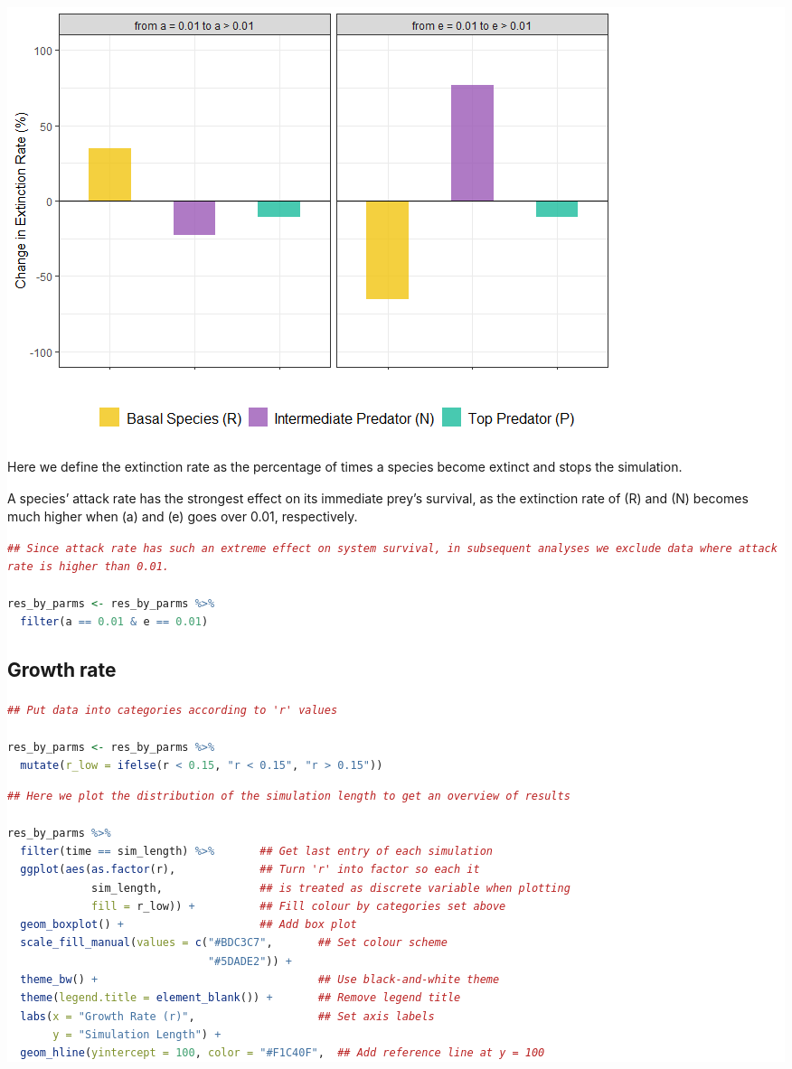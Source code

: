 ![](Three-Species-Lotka-Volterra-Model_files/figure-gfm/attack4-1.png)

Here we define the extinction rate as the percentage of times a species
become extinct and stops the simulation.

A species’ attack rate has the strongest effect on its immediate prey’s
survival, as the extinction rate of \(R\) and \(N\) becomes much higher
when \(a\) and \(e\) goes over 0.01, respectively.

``` r
## Since attack rate has such an extreme effect on system survival, in subsequent analyses we exclude data where attack rate is higher than 0.01.

res_by_parms <- res_by_parms %>% 
  filter(a == 0.01 & e == 0.01)
```

## Growth rate

``` r
## Put data into categories according to 'r' values

res_by_parms <- res_by_parms %>%
  mutate(r_low = ifelse(r < 0.15, "r < 0.15", "r > 0.15")) 
```

``` r
## Here we plot the distribution of the simulation length to get an overview of results

res_by_parms %>%
  filter(time == sim_length) %>%       ## Get last entry of each simulation
  ggplot(aes(as.factor(r),             ## Turn 'r' into factor so each it
             sim_length,               ## is treated as discrete variable when plotting
             fill = r_low)) +          ## Fill colour by categories set above
  geom_boxplot() +                     ## Add box plot
  scale_fill_manual(values = c("#BDC3C7",       ## Set colour scheme 
                               "#5DADE2")) +
  theme_bw() +                                  ## Use black-and-white theme
  theme(legend.title = element_blank()) +       ## Remove legend title
  labs(x = "Growth Rate (r)",                   ## Set axis labels
       y = "Simulation Length") +
  geom_hline(yintercept = 100, color = "#F1C40F",  ## Add reference line at y = 100
```